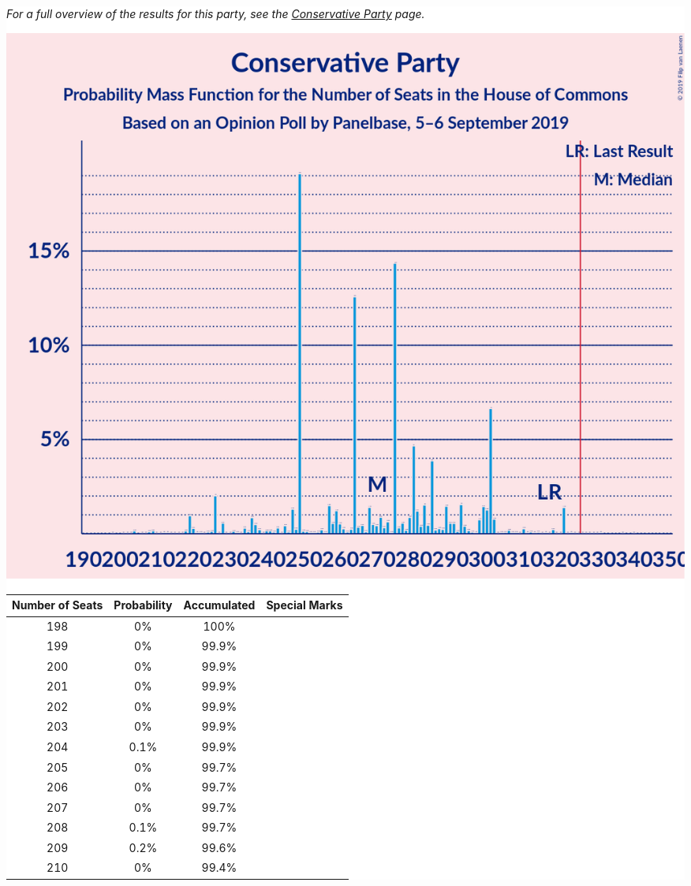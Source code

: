 *For a full overview of the results for this party, see the [Conservative Party](party-conservativeparty.html) page.*

![Graph with seats probability mass function not yet produced](2019-09-06-Panelbase-seats-pmf-conservativeparty.png "Seats Probability Mass Function")

| Number of Seats | Probability | Accumulated | Special Marks |
|:---------------:|:-----------:|:-----------:|:-------------:|
| 198 | 0% | 100% |  |
| 199 | 0% | 99.9% |  |
| 200 | 0% | 99.9% |  |
| 201 | 0% | 99.9% |  |
| 202 | 0% | 99.9% |  |
| 203 | 0% | 99.9% |  |
| 204 | 0.1% | 99.9% |  |
| 205 | 0% | 99.7% |  |
| 206 | 0% | 99.7% |  |
| 207 | 0% | 99.7% |  |
| 208 | 0.1% | 99.7% |  |
| 209 | 0.2% | 99.6% |  |
| 210 | 0% | 99.4% |  |